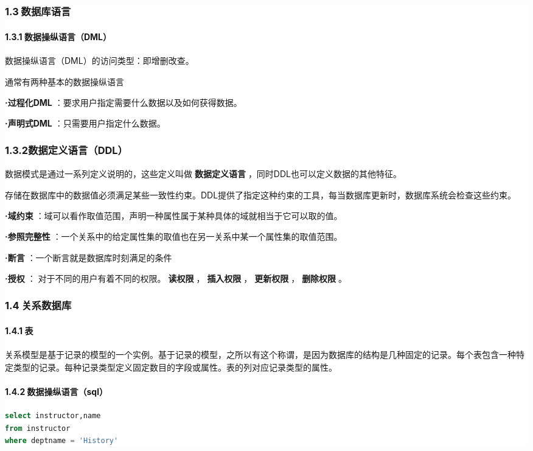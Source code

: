 ### 1.3 数据库语言

#### 1.3.1 数据操纵语言（DML）

数据操纵语言（DML）的访问类型：即增删改查。
  
通常有两种基本的数据操纵语言
  
**·过程化DML**
：要求用户指定需要什么数据以及如何获得数据。
  
**·声明式DML**
：只需要用户指定什么数据。

### 1.3.2数据定义语言（DDL）

数据模式是通过一系列定义说明的，这些定义叫做
**数据定义语言**
，同时DDL也可以定义数据的其他特征。

存储在数据库中的数据值必须满足某些一致性约束。DDL提供了指定这种约束的工具，每当数据库更新时，数据库系统会检查这些约束。

**·域约束**
：域可以看作取值范围，声明一种属性属于某种具体的域就相当于它可以取的值。

**·参照完整性**
：一个关系中的给定属性集的取值也在另一关系中某一个属性集的取值范围。

**·断言**
：一个断言就是数据库时刻满足的条件

**·授权**
： 对于不同的用户有着不同的权限。
**读权限**
，
**插入权限**
，
**更新权限**
，
**删除权限**
。

### 1.4 关系数据库

#### 1.4.1 表

关系模型是基于记录的模型的一个实例。基于记录的模型，之所以有这个称谓，是因为数据库的结构是几种固定的记录。每个表包含一种特定类型的记录。每种记录类型定义固定数目的字段或属性。表的列对应记录类型的属性。

#### 1.4.2 数据操纵语言（sql）

```sql
select instructor,name
from instructor
where deptname = 'History'

```
